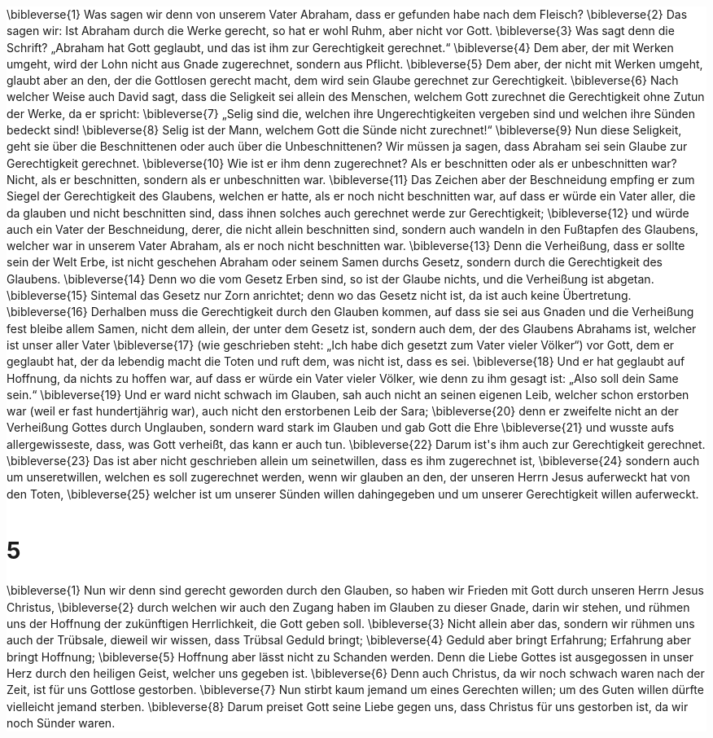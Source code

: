 \bibleverse{1} Was sagen wir denn von unserem Vater Abraham, dass er gefunden habe nach dem Fleisch? \bibleverse{2} Das sagen wir: Ist Abraham durch die Werke gerecht, so hat er wohl Ruhm, aber nicht vor Gott. \bibleverse{3} Was sagt denn die Schrift? „Abraham hat Gott geglaubt, und das ist ihm zur Gerechtigkeit gerechnet.“ \bibleverse{4} Dem aber, der mit Werken umgeht, wird der Lohn nicht aus Gnade zugerechnet, sondern aus Pflicht. \bibleverse{5} Dem aber, der nicht mit Werken umgeht, glaubt aber an den, der die Gottlosen gerecht macht, dem wird sein Glaube gerechnet zur Gerechtigkeit. \bibleverse{6} Nach welcher Weise auch David sagt, dass die Seligkeit sei allein des Menschen, welchem Gott zurechnet die Gerechtigkeit ohne Zutun der Werke, da er spricht: \bibleverse{7} „Selig sind die, welchen ihre Ungerechtigkeiten vergeben sind und welchen ihre Sünden bedeckt sind! \bibleverse{8} Selig ist der Mann, welchem Gott die Sünde nicht zurechnet!“ \bibleverse{9} Nun diese Seligkeit, geht sie über die Beschnittenen oder auch über die Unbeschnittenen? Wir müssen ja sagen, dass Abraham sei sein Glaube zur Gerechtigkeit gerechnet. \bibleverse{10} Wie ist er ihm denn zugerechnet? Als er beschnitten oder als er unbeschnitten war? Nicht, als er beschnitten, sondern als er unbeschnitten war. \bibleverse{11} Das Zeichen aber der Beschneidung empfing er zum Siegel der Gerechtigkeit des Glaubens, welchen er hatte, als er noch nicht beschnitten war, auf dass er würde ein Vater aller, die da glauben und nicht beschnitten sind, dass ihnen solches auch gerechnet werde zur Gerechtigkeit; \bibleverse{12} und würde auch ein Vater der Beschneidung, derer, die nicht allein beschnitten sind, sondern auch wandeln in den Fußtapfen des Glaubens, welcher war in unserem Vater Abraham, als er noch nicht beschnitten war. \bibleverse{13} Denn die Verheißung, dass er sollte sein der Welt Erbe, ist nicht geschehen Abraham oder seinem Samen durchs Gesetz, sondern durch die Gerechtigkeit des Glaubens. \bibleverse{14} Denn wo die vom Gesetz Erben sind, so ist der Glaube nichts, und die Verheißung ist abgetan. \bibleverse{15} Sintemal das Gesetz nur Zorn anrichtet; denn wo das Gesetz nicht ist, da ist auch keine Übertretung. \bibleverse{16} Derhalben muss die Gerechtigkeit durch den Glauben kommen, auf dass sie sei aus Gnaden und die Verheißung fest bleibe allem Samen, nicht dem allein, der unter dem Gesetz ist, sondern auch dem, der des Glaubens Abrahams ist, welcher ist unser aller Vater \bibleverse{17} (wie geschrieben steht: „Ich habe dich gesetzt zum Vater vieler Völker“) vor Gott, dem er geglaubt hat, der da lebendig macht die Toten und ruft dem, was nicht ist, dass es sei. \bibleverse{18} Und er hat geglaubt auf Hoffnung, da nichts zu hoffen war, auf dass er würde ein Vater vieler Völker, wie denn zu ihm gesagt ist: „Also soll dein Same sein.“ \bibleverse{19} Und er ward nicht schwach im Glauben, sah auch nicht an seinen eigenen Leib, welcher schon erstorben war (weil er fast hundertjährig war), auch nicht den erstorbenen Leib der Sara; \bibleverse{20} denn er zweifelte nicht an der Verheißung Gottes durch Unglauben, sondern ward stark im Glauben und gab Gott die Ehre \bibleverse{21} und wusste aufs allergewisseste, dass, was Gott verheißt, das kann er auch tun. \bibleverse{22} Darum ist's ihm auch zur Gerechtigkeit gerechnet. \bibleverse{23} Das ist aber nicht geschrieben allein um seinetwillen, dass es ihm zugerechnet ist, \bibleverse{24} sondern auch um unseretwillen, welchen es soll zugerechnet werden, wenn wir glauben an den, der unseren Herrn Jesus auferweckt hat von den Toten, \bibleverse{25} welcher ist um unserer Sünden willen dahingegeben und um unserer Gerechtigkeit willen auferweckt.

# 5
\bibleverse{1} Nun wir denn sind gerecht geworden durch den Glauben, so haben wir Frieden mit Gott durch unseren Herrn Jesus Christus, \bibleverse{2} durch welchen wir auch den Zugang haben im Glauben zu dieser Gnade, darin wir stehen, und rühmen uns der Hoffnung der zukünftigen Herrlichkeit, die Gott geben soll. \bibleverse{3} Nicht allein aber das, sondern wir rühmen uns auch der Trübsale, dieweil wir wissen, dass Trübsal Geduld bringt; \bibleverse{4} Geduld aber bringt Erfahrung; Erfahrung aber bringt Hoffnung; \bibleverse{5} Hoffnung aber lässt nicht zu Schanden werden. Denn die Liebe Gottes ist ausgegossen in unser Herz durch den heiligen Geist, welcher uns gegeben ist. \bibleverse{6} Denn auch Christus, da wir noch schwach waren nach der Zeit, ist für uns Gottlose gestorben. \bibleverse{7} Nun stirbt kaum jemand um eines Gerechten willen; um des Guten willen dürfte vielleicht jemand sterben. \bibleverse{8} Darum preiset Gott seine Liebe gegen uns, dass Christus für uns gestorben ist, da wir noch Sünder waren. 
